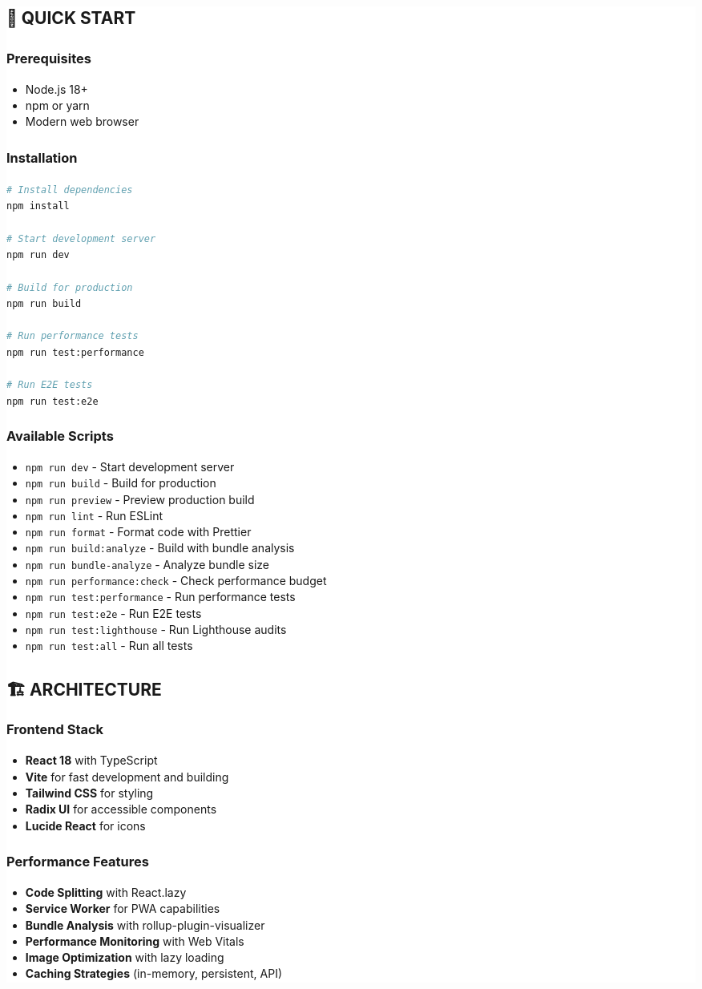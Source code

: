 ## 🚀 **QUICK START**

### **Prerequisites**
- Node.js 18+ 
- npm or yarn
- Modern web browser

### **Installation**
```bash
# Install dependencies
npm install

# Start development server
npm run dev

# Build for production
npm run build

# Run performance tests
npm run test:performance

# Run E2E tests
npm run test:e2e
```

### **Available Scripts**
- `npm run dev` - Start development server
- `npm run build` - Build for production
- `npm run preview` - Preview production build
- `npm run lint` - Run ESLint
- `npm run format` - Format code with Prettier
- `npm run build:analyze` - Build with bundle analysis
- `npm run bundle-analyze` - Analyze bundle size
- `npm run performance:check` - Check performance budget
- `npm run test:performance` - Run performance tests
- `npm run test:e2e` - Run E2E tests
- `npm run test:lighthouse` - Run Lighthouse audits
- `npm run test:all` - Run all tests

## 🏗️ **ARCHITECTURE**

### **Frontend Stack**
- **React 18** with TypeScript
- **Vite** for fast development and building
- **Tailwind CSS** for styling
- **Radix UI** for accessible components
- **Lucide React** for icons

### **Performance Features**
- **Code Splitting** with React.lazy
- **Service Worker** for PWA capabilities
- **Bundle Analysis** with rollup-plugin-visualizer
- **Performance Monitoring** with Web Vitals
- **Image Optimization** with lazy loading
- **Caching Strategies** (in-memory, persistent, API)
